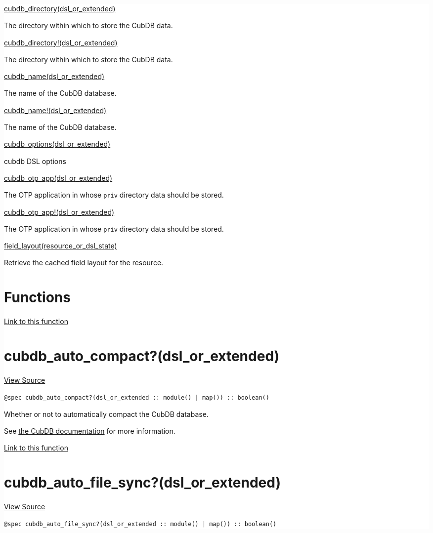 [cubdb\_directory(dsl\_or\_extended)](AshCubDB.Info.html#cubdb_directory/1)

The directory within which to store the CubDB data.

[cubdb\_directory!(dsl\_or\_extended)](AshCubDB.Info.html#cubdb_directory!/1)

The directory within which to store the CubDB data.

[cubdb\_name(dsl\_or\_extended)](AshCubDB.Info.html#cubdb_name/1)

The name of the CubDB database.

[cubdb\_name!(dsl\_or\_extended)](AshCubDB.Info.html#cubdb_name!/1)

The name of the CubDB database.

[cubdb\_options(dsl\_or\_extended)](AshCubDB.Info.html#cubdb_options/1)

cubdb DSL options

[cubdb\_otp\_app(dsl\_or\_extended)](AshCubDB.Info.html#cubdb_otp_app/1)

The OTP application in whose `priv` directory data should be stored.

[cubdb\_otp\_app!(dsl\_or\_extended)](AshCubDB.Info.html#cubdb_otp_app!/1)

The OTP application in whose `priv` directory data should be stored.

[field\_layout(resource\_or\_dsl\_state)](AshCubDB.Info.html#field_layout/1)

Retrieve the cached field layout for the resource.

# [](AshCubDB.Info.html#functions)Functions

[Link to this function](AshCubDB.Info.html#cubdb_auto_compact?/1 "Link to this function")

# cubdb\_auto\_compact?(dsl\_or\_extended)

[View Source](https://harton.dev/james/ash_cub_db/src/branch/main/lib/ash_cub_db/info.ex#L6 "View Source")

```
@spec cubdb_auto_compact?(dsl_or_extended :: module() | map()) :: boolean()
```

Whether or not to automatically compact the CubDB database.

See [the CubDB documentation](https://hexdocs.pm/cubdb/faq.html#what-is-compaction) for more information.

[Link to this function](AshCubDB.Info.html#cubdb_auto_file_sync?/1 "Link to this function")

# cubdb\_auto\_file\_sync?(dsl\_or\_extended)

[View Source](https://harton.dev/james/ash_cub_db/src/branch/main/lib/ash_cub_db/info.ex#L6 "View Source")

```
@spec cubdb_auto_file_sync?(dsl_or_extended :: module() | map()) :: boolean()
```
